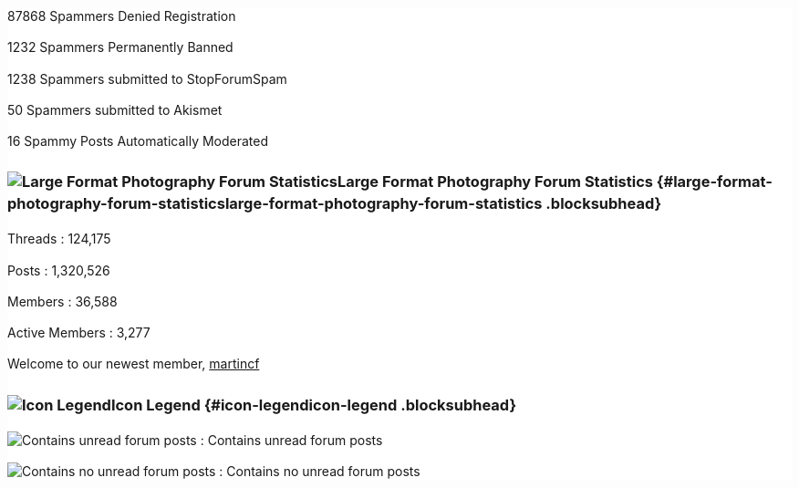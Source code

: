 <div>

87868 Spammers Denied Registration

1232 Spammers Permanently Banned

1238 Spammers submitted to StopForumSpam

50 Spammers submitted to Akismet

16 Spammy Posts Automatically Moderated

</div>

</div>

<div id="wgo_stats" class="wgo_subblock section">

### ![Large Format Photography Forum Statistics](http://www.largeformatphotography.info/forum/images/misc/forum_stats.png)Large Format Photography Forum Statistics {#large-format-photography-forum-statisticslarge-format-photography-forum-statistics .blocksubhead}

<div>

Threads
:   124,175

Posts
:   1,320,526

Members
:   36,588

Active Members
:   3,277

Welcome to our newest member,
[martincf](http://www.largeformatphotography.info/forum/member.php?52331-martincf)

</div>

</div>

<div id="wgo_legend" class="wgo_subblock section">

### ![Icon Legend](http://www.largeformatphotography.info/forum/images/misc/legend.png)Icon Legend {#icon-legendicon-legend .blocksubhead}

<div>

![Contains unread forum posts](http://www.largeformatphotography.info/forum/images/statusicon/forum_new-16.png)
:   Contains unread forum posts

![Contains no unread forum posts](http://www.largeformatphotography.info/forum/images/statusicon/forum_old-16.png)
:   Contains no unread forum posts
